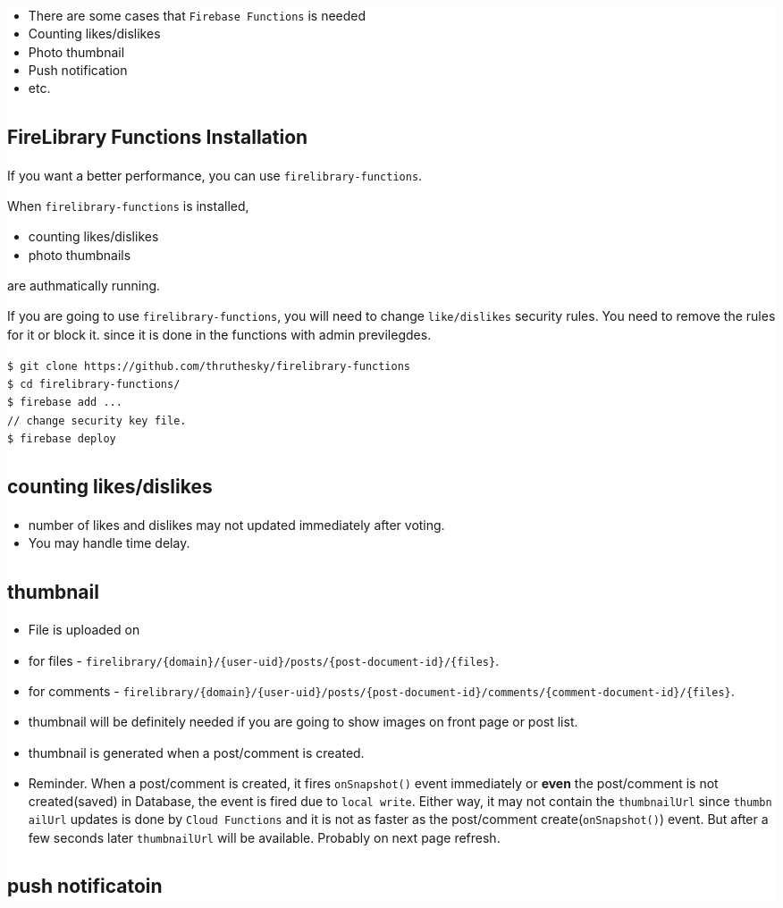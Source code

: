 * There are some cases that `Firebase Functions` is needed
 * Counting likes/dislikes
 * Photo thumbnail
 * Push notification
 * etc.


## FireLibrary Functions Installation

If you want a better performance, you can use `firelibrary-functions`.

When `firelibrary-functions` is installed,

 * counting likes/dislikes
 * photo thumbnails

  are authmatically running.



If you are going to use `firelibrary-functions`, you will need to change `like/dislikes` security rules. You need to remove the rules for it or block it. since it is done in the functions with admin previlegdes.


````
$ git clone https://github.com/thruthesky/firelibrary-functions
$ cd firelibrary-functions/
$ firebase add ...
// change security key file.
$ firebase deploy
````




## counting likes/dislikes

* number of likes and dislikes may not updated immediately after voting.
 * You may handle time delay.

## thumbnail

* File is uploaded on
 * for files - `firelibrary/{domain}/{user-uid}/posts/{post-document-id}/{files}`.
 * for comments - `firelibrary/{domain}/{user-uid}/posts/{post-document-id}/comments/{comment-document-id}/{files}`.
* thumbnail will be definitely needed if you are going to show images on front page or post list.
* thumbnail is generated when a post/comment is created.

* Reminder. When a post/comment is created, it fires `onSnapshot()` event immediately or **even** the post/comment is not created(saved) in Database, the event is fired due to `local write`.
Either way, it may not contain the `thumbnailUrl` since `thumbnailUrl` updates is done by `Cloud Functions` and it is not as faster as the post/comment create(`onSnapshot()`) event. But after a few seconds later `thumbnailUrl` will be available. Probably on next page refresh.

## push notificatoin

